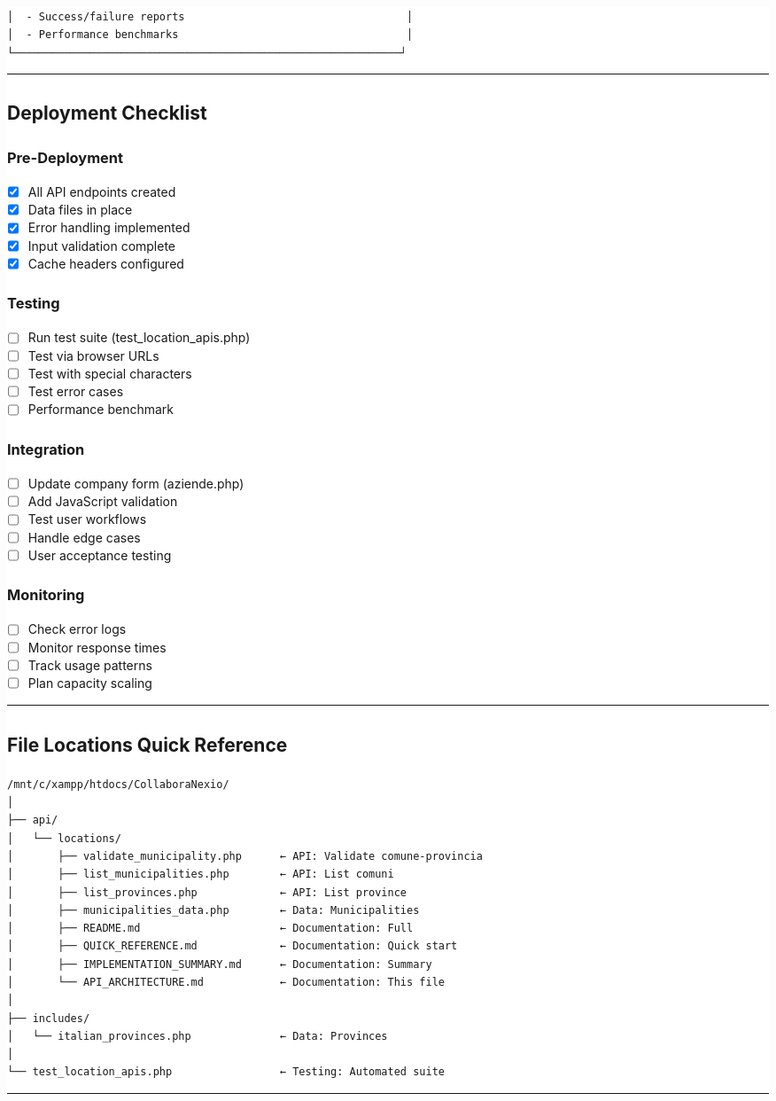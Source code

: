 ```
│  - Success/failure reports                                   │
│  - Performance benchmarks                                    │
└─────────────────────────────────────────────────────────────┘
```

---

## Deployment Checklist

### Pre-Deployment
- [x] All API endpoints created
- [x] Data files in place
- [x] Error handling implemented
- [x] Input validation complete
- [x] Cache headers configured

### Testing
- [ ] Run test suite (test_location_apis.php)
- [ ] Test via browser URLs
- [ ] Test with special characters
- [ ] Test error cases
- [ ] Performance benchmark

### Integration
- [ ] Update company form (aziende.php)
- [ ] Add JavaScript validation
- [ ] Test user workflows
- [ ] Handle edge cases
- [ ] User acceptance testing

### Monitoring
- [ ] Check error logs
- [ ] Monitor response times
- [ ] Track usage patterns
- [ ] Plan capacity scaling

---

## File Locations Quick Reference

```
/mnt/c/xampp/htdocs/CollaboraNexio/
│
├── api/
│   └── locations/
│       ├── validate_municipality.php      ← API: Validate comune-provincia
│       ├── list_municipalities.php        ← API: List comuni
│       ├── list_provinces.php             ← API: List province
│       ├── municipalities_data.php        ← Data: Municipalities
│       ├── README.md                      ← Documentation: Full
│       ├── QUICK_REFERENCE.md             ← Documentation: Quick start
│       ├── IMPLEMENTATION_SUMMARY.md      ← Documentation: Summary
│       └── API_ARCHITECTURE.md            ← Documentation: This file
│
├── includes/
│   └── italian_provinces.php              ← Data: Provinces
│
└── test_location_apis.php                 ← Testing: Automated suite
```

---